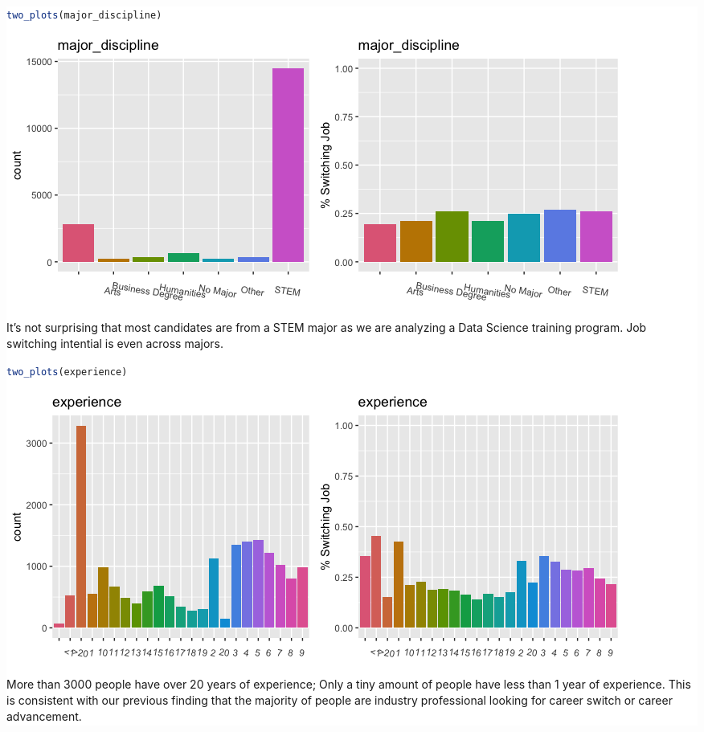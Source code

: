 ``` r
two_plots(major_discipline)
```

![](Kun_HR_Analytics_files/figure-gfm/unnamed-chunk-7-1.png)

It’s not surprising that most candidates are from a STEM major as we are
analyzing a Data Science training program. Job switching intential is
even across majors.

``` r
two_plots(experience)
```

![](Kun_HR_Analytics_files/figure-gfm/unnamed-chunk-8-1.png)

More than 3000 people have over 20 years of experience; Only a tiny
amount of people have less than 1 year of experience. This is consistent
with our previous finding that the majority of people are industry
professional looking for career switch or career advancement.
